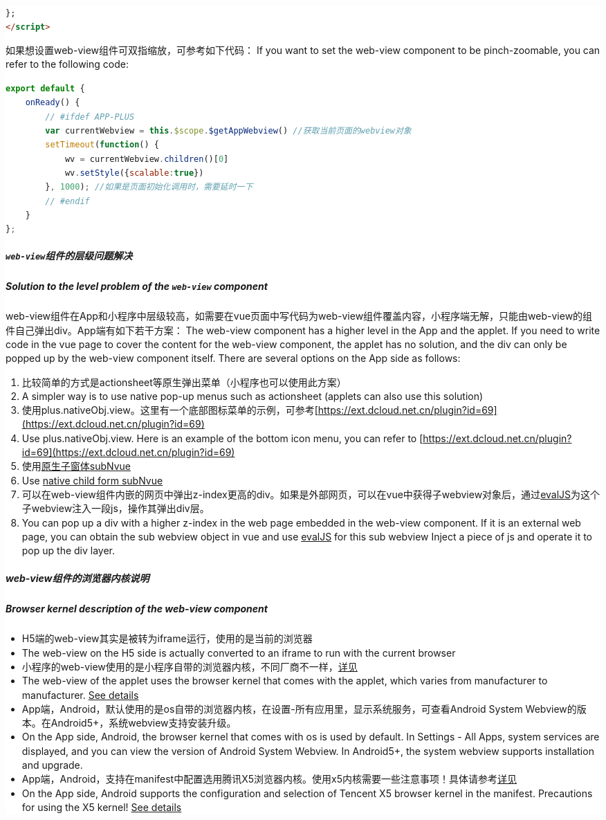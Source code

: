 ```html
};
</script>
```

如果想设置web-view组件可双指缩放，可参考如下代码：
If you want to set the web-view component to be pinch-zoomable, you can refer to the following code:
```js
export default {
	onReady() {
		// #ifdef APP-PLUS
		var currentWebview = this.$scope.$getAppWebview() //获取当前页面的webview对象
		setTimeout(function() {
			wv = currentWebview.children()[0]
			wv.setStyle({scalable:true})
		}, 1000); //如果是页面初始化调用时，需要延时一下
		// #endif
	}
};
```

##### `web-view`组件的层级问题解决
##### Solution to the level problem of the `web-view` component
web-view组件在App和小程序中层级较高，如需要在vue页面中写代码为web-view组件覆盖内容，小程序端无解，只能由web-view的组件自己弹出div。App端有如下若干方案：
The web-view component has a higher level in the App and the applet. If you need to write code in the vue page to cover the content for the web-view component, the applet has no solution, and the div can only be popped up by the web-view component itself. There are several options on the App side as follows:
1. 比较简单的方式是actionsheet等原生弹出菜单（小程序也可以使用此方案）
1. A simpler way is to use native pop-up menus such as actionsheet (applets can also use this solution)
2. 使用plus.nativeObj.view。这里有一个底部图标菜单的示例，可参考[https://ext.dcloud.net.cn/plugin?id=69](https://ext.dcloud.net.cn/plugin?id=69)
2. Use plus.nativeObj.view. Here is an example of the bottom icon menu, you can refer to [https://ext.dcloud.net.cn/plugin?id=69](https://ext.dcloud.net.cn/plugin?id=69)
3. 使用[原生子窗体subNvue](/api/window/subNVues)
3. Use [native child form subNvue](/api/window/subNVues)
4. 可以在web-view组件内嵌的网页中弹出z-index更高的div。如果是外部网页，可以在vue中获得子webview对象后，通过[evalJS](https://www.html5plus.org/doc/zh_cn/webview.html#plus.webview.WebviewObject.evalJS)为这个子webview注入一段js，操作其弹出div层。
4. You can pop up a div with a higher z-index in the web page embedded in the web-view component. If it is an external web page, you can obtain the sub webview object in vue and use [evalJS](https://www.html5plus.org/doc/zh_cn/webview.html#plus.webview.WebviewObject.evalJS) for this sub webview Inject a piece of js and operate it to pop up the div layer.

##### web-view组件的浏览器内核说明
##### Browser kernel description of the web-view component
- H5端的web-view其实是被转为iframe运行，使用的是当前的浏览器
- The web-view on the H5 side is actually converted to an iframe to run with the current browser
- 小程序的web-view使用的是小程序自带的浏览器内核，不同厂商不一样，[详见](https://ask.dcloud.net.cn/article/1318)
- The web-view of the applet uses the browser kernel that comes with the applet, which varies from manufacturer to manufacturer. [See details](https://ask.dcloud.net.cn/article/1318)
- App端，Android，默认使用的是os自带的浏览器内核，在设置-所有应用里，显示系统服务，可查看Android System Webview的版本。在Android5+，系统webview支持安装升级。
- On the App side, Android, the browser kernel that comes with os is used by default. In Settings - All Apps, system services are displayed, and you can view the version of Android System Webview. In Android5+, the system webview supports installation and upgrade.
- App端，Android，支持在manifest中配置选用腾讯X5浏览器内核。使用x5内核需要一些注意事项！具体请参考[详见](https://ask.dcloud.net.cn/article/36806)
- On the App side, Android supports the configuration and selection of Tencent X5 browser kernel in the manifest. Precautions for using the X5 kernel! [See details](https://ask.dcloud.net.cn/article/36806)